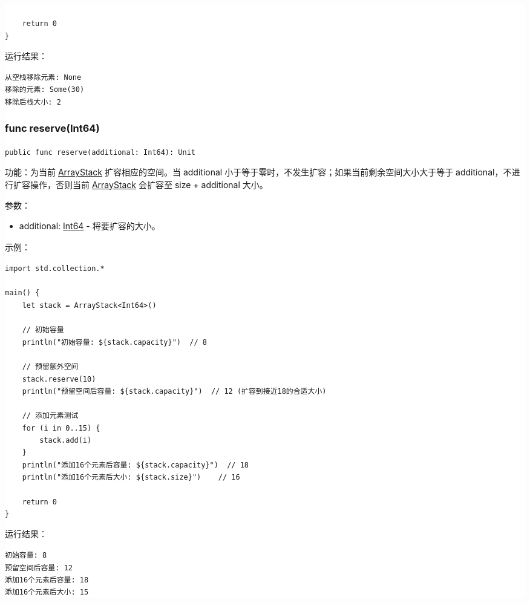 ```cangjie
    
    return 0
}
```

运行结果：

```text
从空栈移除元素: None
移除的元素: Some(30)
移除后栈大小: 2
```

### func reserve(Int64)

```cangjie
public func reserve(additional: Int64): Unit
```

功能：为当前 [ArrayStack](#class-arraystackt) 扩容相应的空间。当 additional 小于等于零时，不发生扩容；如果当前剩余空间大小大于等于 additional，不进行扩容操作，否则当前 [ArrayStack](#class-arraystackt) 会扩容至 size + additional 大小。

参数：

- additional: [Int64](../../core/core_package_api/core_package_intrinsics.md#int64) - 将要扩容的大小。

示例：


```cangjie
import std.collection.*

main() {
    let stack = ArrayStack<Int64>()
    
    // 初始容量
    println("初始容量: ${stack.capacity}")  // 8
    
    // 预留额外空间
    stack.reserve(10)
    println("预留空间后容量: ${stack.capacity}")  // 12 (扩容到接近18的合适大小)
    
    // 添加元素测试
    for (i in 0..15) {
        stack.add(i)
    }
    println("添加16个元素后容量: ${stack.capacity}")  // 18
    println("添加16个元素后大小: ${stack.size}")    // 16
    
    return 0
}
```

运行结果：

```text
初始容量: 8
预留空间后容量: 12
添加16个元素后容量: 18
添加16个元素后大小: 15
```
